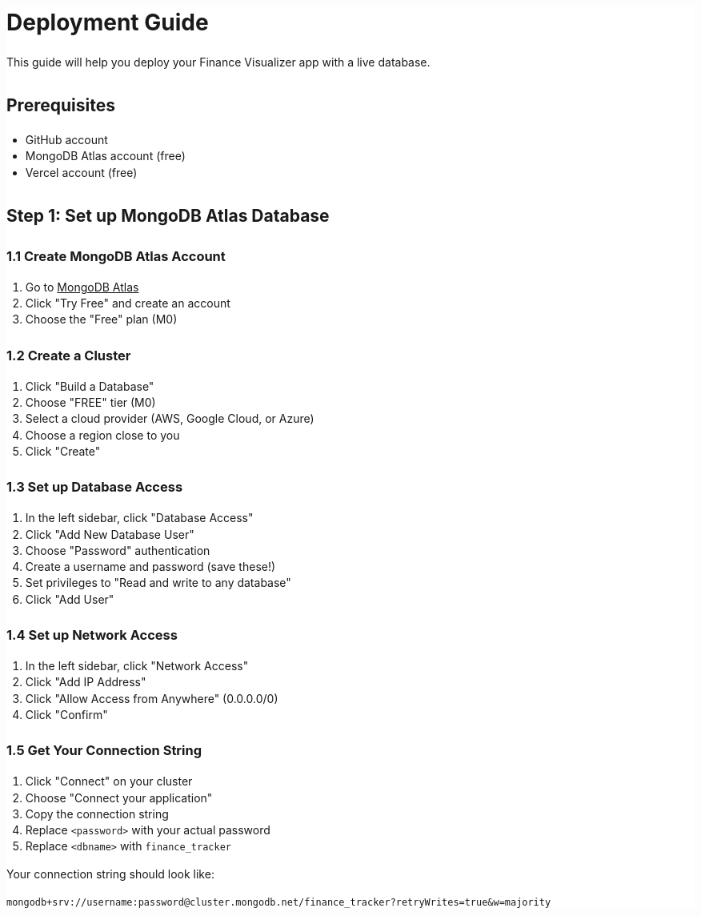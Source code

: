 # Deployment Guide

This guide will help you deploy your Finance Visualizer app with a live database.

## Prerequisites

- GitHub account
- MongoDB Atlas account (free)
- Vercel account (free)

## Step 1: Set up MongoDB Atlas Database

### 1.1 Create MongoDB Atlas Account
1. Go to [MongoDB Atlas](https://www.mongodb.com/atlas)
2. Click "Try Free" and create an account
3. Choose the "Free" plan (M0)

### 1.2 Create a Cluster
1. Click "Build a Database"
2. Choose "FREE" tier (M0)
3. Select a cloud provider (AWS, Google Cloud, or Azure)
4. Choose a region close to you
5. Click "Create"

### 1.3 Set up Database Access
1. In the left sidebar, click "Database Access"
2. Click "Add New Database User"
3. Choose "Password" authentication
4. Create a username and password (save these!)
5. Set privileges to "Read and write to any database"
6. Click "Add User"

### 1.4 Set up Network Access
1. In the left sidebar, click "Network Access"
2. Click "Add IP Address"
3. Click "Allow Access from Anywhere" (0.0.0.0/0)
4. Click "Confirm"

### 1.5 Get Your Connection String
1. Click "Connect" on your cluster
2. Choose "Connect your application"
3. Copy the connection string
4. Replace `<password>` with your actual password
5. Replace `<dbname>` with `finance_tracker`

Your connection string should look like:
```
mongodb+srv://username:password@cluster.mongodb.net/finance_tracker?retryWrites=true&w=majority
```
